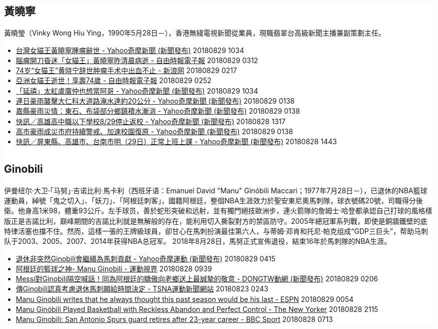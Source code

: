 ## 黃曉寧

黃曉瑩（Vinky Wong Hiu Ying，1990年5月28日－），香港無綫電視新聞從業員，現職翡翠台高級新聞主播兼副策劃主任。
- [台灣女貓王黃曉寧腫瘤辭世 - Yahoo奇摩新聞 (新聞發布)](https://tw.news.yahoo.com/%E5%8F%B0%E7%81%A3%E5%A5%B3%E8%B2%93%E7%8E%8B%E9%BB%83%E6%9B%89%E5%AF%A7-%E8%85%AB%E7%98%A4%E8%BE%AD%E4%B8%96-100000920.html "台灣女貓王黃曉寧腫瘤辭世 - Yahoo奇摩新聞 (新聞發布)") 20180829 1034
- [腦瘤開刀昏迷「女貓王」黃曉寧昨清晨病逝 - 自由時報電子報](http://ent.ltn.com.tw/news/breakingnews/2534469 "腦瘤開刀昏迷「女貓王」黃曉寧昨清晨病逝 - 自由時報電子報") 20180829 0312
- [74岁“女猫王”黄晓宁辞世肿瘤手术中出血不止 - 新浪网](http://ent.sina.com.cn/y/ygangtai/2018-08-29/doc-ihikcahf1580487.shtml "74岁“女猫王”黄晓宁辞世肿瘤手术中出血不止 - 新浪网") 20180829 0217
- [亞洲女貓王逝世！享壽74歲 - 自由時報電子報](http://ent.ltn.com.tw/news/breakingnews/2534450 "亞洲女貓王逝世！享壽74歲 - 自由時報電子報") 20180829 0252
- [「延禧」太紅盧廣仲也想當阿哥 - Yahoo奇摩新聞 (新聞發布)](https://tw.news.yahoo.com/%E5%BB%B6%E7%A6%A7-%E5%A4%AA%E7%B4%85-%E7%9B%A7%E5%BB%A3%E4%BB%B2%E4%B9%9F%E6%83%B3%E7%95%B6%E9%98%BF%E5%93%A5-100000503.html "「延禧」太紅盧廣仲也想當阿哥 - Yahoo奇摩新聞 (新聞發布)") 20180829 1034
- [連日豪雨襲擊大仁科大道路淹水達約20公分 - Yahoo奇摩新聞 (新聞發布)](https://tw.news.yahoo.com/%E9%80%A3%E6%97%A5%E8%B1%AA%E9%9B%A8%E8%A5%B2%E6%93%8A-%E5%A4%A7%E4%BB%81%E7%A7%91%E5%A4%A7%E9%81%93%E8%B7%AF%E6%B7%B9%E6%B0%B4%E9%81%94%E7%B4%8420%E5%85%AC%E5%88%86-012421733.html "連日豪雨襲擊大仁科大道路淹水達約20公分 - Yahoo奇摩新聞 (新聞發布)") 20180829 0138
- [嘉縣豪雨災情：東石、布袋部分鄉鎮積水漸消 - Yahoo奇摩新聞 (新聞發布)](https://tw.news.yahoo.com/%E5%98%89%E7%B8%A3%E8%B1%AA%E9%9B%A8%E7%81%BD%E6%83%85-%E6%9D%B1%E7%9F%B3-%E5%B8%83%E8%A2%8B%E9%83%A8%E5%88%86%E9%84%89%E9%8E%AE%E7%A9%8D%E6%B0%B4%E6%BC%B8%E6%B6%88-010416506.html "嘉縣豪雨災情：東石、布袋部分鄉鎮積水漸消 - Yahoo奇摩新聞 (新聞發布)") 20180829 0138
- [快訊／高雄高中職以下學校8/29停止返校 - Yahoo奇摩新聞 (新聞發布)](https://tw.news.yahoo.com/%E5%BF%AB%E8%A8%8A-%E9%AB%98%E9%9B%84%E9%AB%98%E4%B8%AD%E8%81%B7%E4%BB%A5%E4%B8%8B%E5%AD%B8%E6%A0%A18-29%E5%81%9C%E6%AD%A2%E8%BF%94%E6%A0%A1-125811595.html "快訊／高雄高中職以下學校8/29停止返校 - Yahoo奇摩新聞 (新聞發布)") 20180828 1317
- [高市豪雨成災市府持續警戒、加速校園復原 - Yahoo奇摩新聞 (新聞發布)](https://tw.news.yahoo.com/%E9%AB%98%E5%B8%82%E8%B1%AA%E9%9B%A8%E6%88%90%E7%81%BD-%E5%B8%82%E5%BA%9C%E6%8C%81%E7%BA%8C%E8%AD%A6%E6%88%92-%E5%8A%A0%E9%80%9F%E6%A0%A1%E5%9C%92%E5%BE%A9%E5%8E%9F-010416047.html "高市豪雨成災市府持續警戒、加速校園復原 - Yahoo奇摩新聞 (新聞發布)") 20180829 0138
- [快訊／屏東縣、高雄市、台南市明（29日）正常上班上課 - Yahoo奇摩新聞 (新聞發布)](https://tw.news.yahoo.com/%E5%BF%AB%E8%A8%8A-%E5%B1%8F%E6%9D%B1%E7%B8%A3-%E9%AB%98%E9%9B%84%E5%B8%82-%E5%8F%B0%E5%8D%97%E5%B8%82%E6%98%8E-29%E6%97%A5-141158430.html "快訊／屏東縣、高雄市、台南市明（29日）正常上班上課 - Yahoo奇摩新聞 (新聞發布)") 20180828 1443

## Ginobili

伊曼纽尔·大卫·「马努」·吉诺比利·馬卡利（西班牙语：Emanuel David "Manu" Ginóbili Maccari；1977年7月28日－），已退休的NBA籃球運動員，綽號「鬼之切入」、「妖刀」、「阿根廷刺客」，國籍阿根廷，整個NBA生涯效力於聖安東尼奧馬刺隊，球衣號碼20號，司職得分後衛。他身高1米98，體重93公斤。左手球员，善於蛇形突破和远射，並有獨門絕技歐洲步，連火箭隊的詹姆士·哈登都承認自己打球的風格樣版正是吉諾比利，巔峰期間的吉諾比利就是無解般的存在，能利用切入撕裂對方的禁區防守。2005年總冠軍系列戰，即使是銅牆鐵壁的底特律活塞也擋不住。然而，這樣一張的王牌級球員，卻甘心在馬刺扮演最佳第六人，与蒂姆·邓肯和托尼·帕克组成“GDP三巨头”，帮助马刺队于2003、2005、2007、2014年获得NBA总冠军。
2018年8月28日，馬努正式宣佈退役，結束16年於馬刺隊的NBA生涯。
- [退休非突然Ginobili會繼續為馬刺貢獻 - Yahoo奇摩運動 (新聞發布)](https://tw.sports.yahoo.com/news/%E9%80%80%E4%BC%91%E9%9D%9E%E7%AA%81%E7%84%B6-ginobili%E6%9C%83%E7%B9%BC%E7%BA%8C%E7%82%BA%E9%A6%AC%E5%88%BA%E8%B2%A2%E7%8D%BB-035231365.html "退休非突然Ginobili會繼續為馬刺貢獻 - Yahoo奇摩運動 (新聞發布)") 20180829 0415
- [阿根廷的籃球之神- Manu Ginobili - 運動視界](https://www.sportsv.net/articles/55133 "阿根廷的籃球之神- Manu Ginobili - 運動視界") 20180828 0939
- [Messi對Ginobili隔空喊話！同為阿根廷的驕傲向老鄉送上最誠摯的敬意 - DONGTW動網 (新聞發布)](https://www.dongtw.com/nba/20180829/886959.html "Messi對Ginobili隔空喊話！同為阿根廷的驕傲向老鄉送上最誠摯的敬意 - DONGTW動網 (新聞發布)") 20180829 0206
- [傳Ginobili認真考慮退休馬刺願給時間決定 - TSNA運動新聞網站](http://www.tsna.com.tw/tw/news/show.php?num=21673 "傳Ginobili認真考慮退休馬刺願給時間決定 - TSNA運動新聞網站") 20180823 0243
- [Manu Ginobili writes that he always thought this past season would be his last - ESPN](http://www.espn.com/nba/story/_/id/24507486/manu-ginobili-contribute-san-antonio-spurs-retirement "Manu Ginobili writes that he always thought this past season would be his last - ESPN") 20180829 0054
- [Manu Ginóbili Played Basketball with Reckless Abandon and Perfect Control - The New Yorker](https://www.newyorker.com/news/sporting-scene/manu-ginobili-played-basketball-with-reckless-abandon-and-perfect-control "Manu Ginóbili Played Basketball with Reckless Abandon and Perfect Control - The New Yorker") 20180828 2115
- [Manu Ginobili: San Antonio Spurs guard retires after 23-year career - BBC Sport](https://www.bbc.co.uk/sport/basketball/45328290 "Manu Ginobili: San Antonio Spurs guard retires after 23-year career - BBC Sport") 20180828 0713